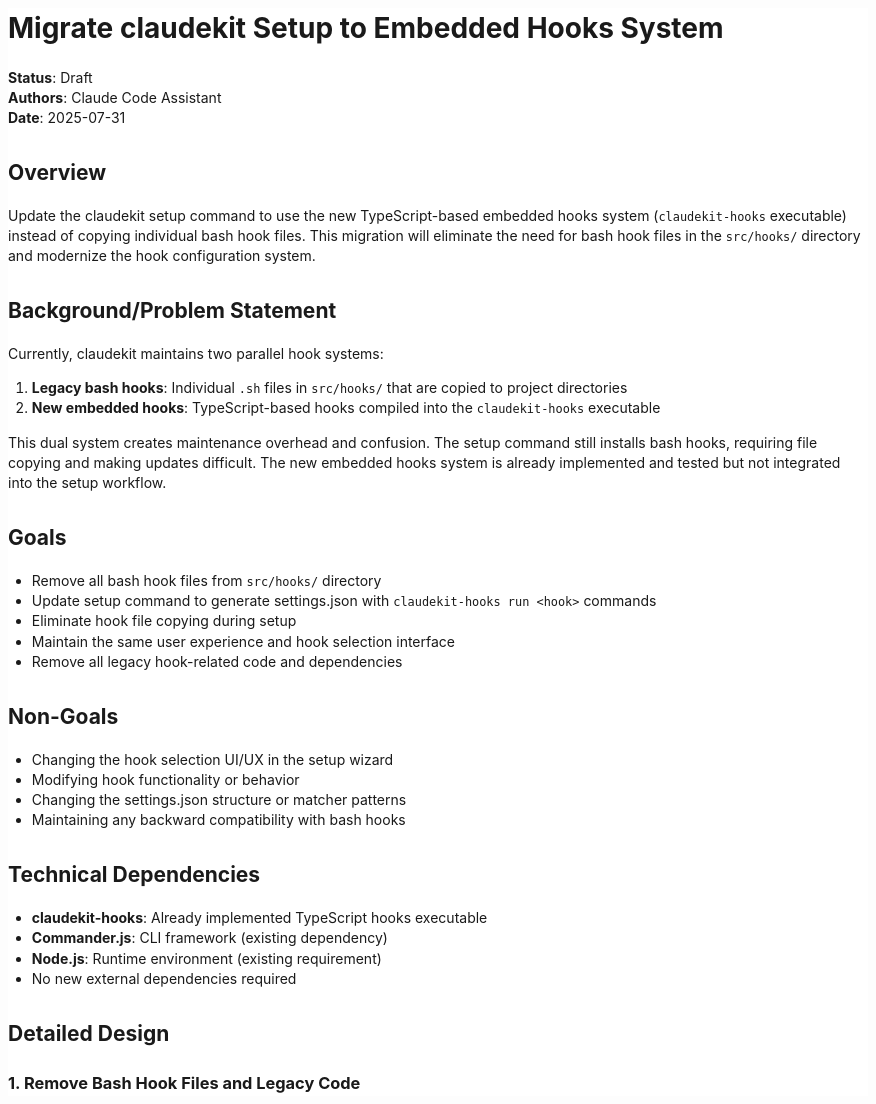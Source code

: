 # Migrate claudekit Setup to Embedded Hooks System

**Status**: Draft  
**Authors**: Claude Code Assistant  
**Date**: 2025-07-31  

## Overview

Update the claudekit setup command to use the new TypeScript-based embedded hooks system (`claudekit-hooks` executable) instead of copying individual bash hook files. This migration will eliminate the need for bash hook files in the `src/hooks/` directory and modernize the hook configuration system.

## Background/Problem Statement

Currently, claudekit maintains two parallel hook systems:
1. **Legacy bash hooks**: Individual `.sh` files in `src/hooks/` that are copied to project directories
2. **New embedded hooks**: TypeScript-based hooks compiled into the `claudekit-hooks` executable

This dual system creates maintenance overhead and confusion. The setup command still installs bash hooks, requiring file copying and making updates difficult. The new embedded hooks system is already implemented and tested but not integrated into the setup workflow.

## Goals

- Remove all bash hook files from `src/hooks/` directory
- Update setup command to generate settings.json with `claudekit-hooks run <hook>` commands
- Eliminate hook file copying during setup
- Maintain the same user experience and hook selection interface
- Remove all legacy hook-related code and dependencies

## Non-Goals

- Changing the hook selection UI/UX in the setup wizard
- Modifying hook functionality or behavior
- Changing the settings.json structure or matcher patterns
- Maintaining any backward compatibility with bash hooks

## Technical Dependencies

- **claudekit-hooks**: Already implemented TypeScript hooks executable
- **Commander.js**: CLI framework (existing dependency)
- **Node.js**: Runtime environment (existing requirement)
- No new external dependencies required

## Detailed Design

### 1. Remove Bash Hook Files and Legacy Code
